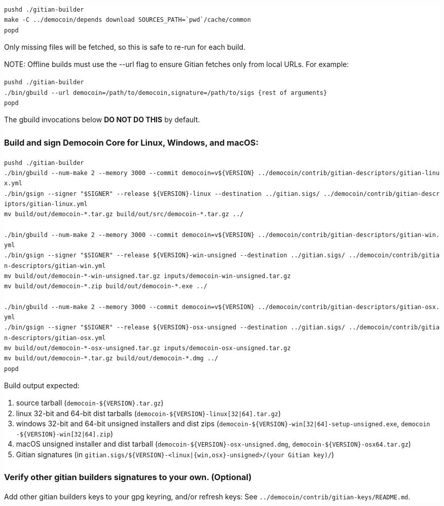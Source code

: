     pushd ./gitian-builder
    make -C ../democoin/depends download SOURCES_PATH=`pwd`/cache/common
    popd

Only missing files will be fetched, so this is safe to re-run for each build.

NOTE: Offline builds must use the --url flag to ensure Gitian fetches only from local URLs. For example:

    pushd ./gitian-builder
    ./bin/gbuild --url democoin=/path/to/democoin,signature=/path/to/sigs {rest of arguments}
    popd

The gbuild invocations below <b>DO NOT DO THIS</b> by default.

### Build and sign Democoin Core for Linux, Windows, and macOS:

    pushd ./gitian-builder
    ./bin/gbuild --num-make 2 --memory 3000 --commit democoin=v${VERSION} ../democoin/contrib/gitian-descriptors/gitian-linux.yml
    ./bin/gsign --signer "$SIGNER" --release ${VERSION}-linux --destination ../gitian.sigs/ ../democoin/contrib/gitian-descriptors/gitian-linux.yml
    mv build/out/democoin-*.tar.gz build/out/src/democoin-*.tar.gz ../

    ./bin/gbuild --num-make 2 --memory 3000 --commit democoin=v${VERSION} ../democoin/contrib/gitian-descriptors/gitian-win.yml
    ./bin/gsign --signer "$SIGNER" --release ${VERSION}-win-unsigned --destination ../gitian.sigs/ ../democoin/contrib/gitian-descriptors/gitian-win.yml
    mv build/out/democoin-*-win-unsigned.tar.gz inputs/democoin-win-unsigned.tar.gz
    mv build/out/democoin-*.zip build/out/democoin-*.exe ../

    ./bin/gbuild --num-make 2 --memory 3000 --commit democoin=v${VERSION} ../democoin/contrib/gitian-descriptors/gitian-osx.yml
    ./bin/gsign --signer "$SIGNER" --release ${VERSION}-osx-unsigned --destination ../gitian.sigs/ ../democoin/contrib/gitian-descriptors/gitian-osx.yml
    mv build/out/democoin-*-osx-unsigned.tar.gz inputs/democoin-osx-unsigned.tar.gz
    mv build/out/democoin-*.tar.gz build/out/democoin-*.dmg ../
    popd

Build output expected:

  1. source tarball (`democoin-${VERSION}.tar.gz`)
  2. linux 32-bit and 64-bit dist tarballs (`democoin-${VERSION}-linux[32|64].tar.gz`)
  3. windows 32-bit and 64-bit unsigned installers and dist zips (`democoin-${VERSION}-win[32|64]-setup-unsigned.exe`, `democoin-${VERSION}-win[32|64].zip`)
  4. macOS unsigned installer and dist tarball (`democoin-${VERSION}-osx-unsigned.dmg`, `democoin-${VERSION}-osx64.tar.gz`)
  5. Gitian signatures (in `gitian.sigs/${VERSION}-<linux|{win,osx}-unsigned>/(your Gitian key)/`)

### Verify other gitian builders signatures to your own. (Optional)

Add other gitian builders keys to your gpg keyring, and/or refresh keys: See `../democoin/contrib/gitian-keys/README.md`.
